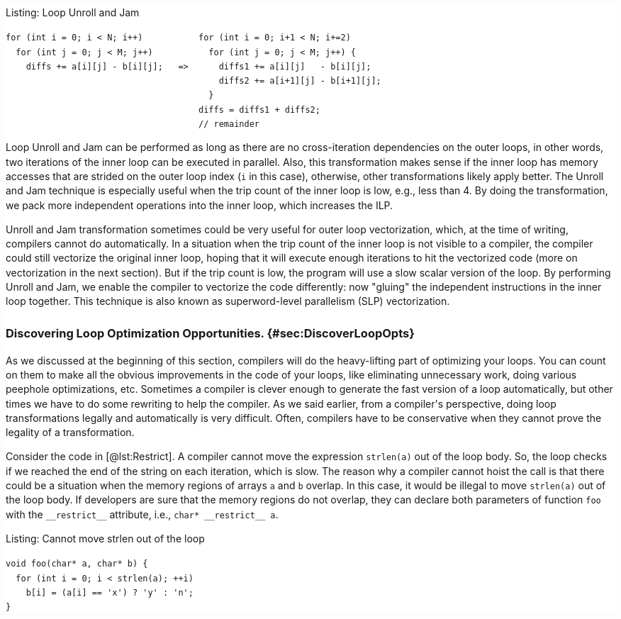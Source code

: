 Listing: Loop Unroll and Jam

~~~~ {#lst:unrolljam .cpp}
for (int i = 0; i < N; i++)           for (int i = 0; i+1 < N; i+=2)
  for (int j = 0; j < M; j++)           for (int j = 0; j < M; j++) {
    diffs += a[i][j] - b[i][j];   =>      diffs1 += a[i][j]   - b[i][j];
                                          diffs2 += a[i+1][j] - b[i+1][j];
                                        }
                                      diffs = diffs1 + diffs2;
                                      // remainder
~~~~~~~~~~~~~~~~~~~~~~~~~~~~~~~~~~~~~~~~~~~~~~~~~

Loop Unroll and Jam can be performed as long as there are no cross-iteration dependencies on the outer loops, in other words, two iterations of the inner loop can be executed in parallel. Also, this transformation makes sense if the inner loop has memory accesses that are strided on the outer loop index (`i` in this case), otherwise, other transformations likely apply better. The Unroll and Jam technique is especially useful when the trip count of the inner loop is low, e.g., less than 4. By doing the transformation, we pack more independent operations into the inner loop, which increases the ILP.

Unroll and Jam transformation sometimes could be very useful for outer loop vectorization, which, at the time of writing, compilers cannot do automatically. In a situation when the trip count of the inner loop is not visible to a compiler, the compiler could still vectorize the original inner loop, hoping that it will execute enough iterations to hit the vectorized code (more on vectorization in the next section). But if the trip count is low, the program will use a slow scalar version of the loop. By performing Unroll and Jam, we enable the compiler to vectorize the code differently: now "gluing" the independent instructions in the inner loop together. This technique is also known as superword-level parallelism (SLP) vectorization.

### Discovering Loop Optimization Opportunities. {#sec:DiscoverLoopOpts}

As we discussed at the beginning of this section, compilers will do the heavy-lifting part of optimizing your loops. You can count on them to make all the obvious improvements in the code of your loops, like eliminating unnecessary work, doing various peephole optimizations, etc. Sometimes a compiler is clever enough to generate the fast version of a loop automatically, but other times we have to do some rewriting to help the compiler. As we said earlier, from a compiler's perspective, doing loop transformations legally and automatically is very difficult. Often, compilers have to be conservative when they cannot prove the legality of a transformation. 

Consider the code in [@lst:Restrict]. A compiler cannot move the expression `strlen(a)` out of the loop body. So, the loop checks if we reached the end of the string on each iteration, which is slow. The reason why a compiler cannot hoist the call is that there could be a situation when the memory regions of arrays `a` and `b` overlap. In this case, it would be illegal to move `strlen(a)` out of the loop body. If developers are sure that the memory regions do not overlap, they can declare both parameters of function `foo` with the `__restrict__` attribute, i.e., `char* __restrict__ a`.

Listing: Cannot move strlen out of the loop

~~~~ {#lst:Restrict .cpp}
void foo(char* a, char* b) {
  for (int i = 0; i < strlen(a); ++i)
    b[i] = (a[i] == 'x') ? 'y' : 'n';
}
~~~~~~~~~~~~~~~~~~~~~~~~~~~~~~~~~~~~~~~~~~~~~~~~~


[^1]: Codee: perfect loop nesting - [https://www.codee.com/catalog/glossary-perfect-loop-nesting/](https://www.codee.com/catalog/glossary-perfect-loop-nesting/)
[^2]: Cache-oblivious algorithm - [https://en.wikipedia.org/wiki/Cache-oblivious_algorithm](https://en.wikipedia.org/wiki/Cache-oblivious_algorithm)
[^3]: Polyhedral framework - [https://en.wikipedia.org/wiki/Loop_optimization#The_polyhedral_or_constraint-based_framework](https://en.wikipedia.org/wiki/Loop_optimization#The_polyhedral_or_constraint-based_framework).
[^4]: GRAPHITE polyhedral framework - [https://gcc.gnu.org/wiki/Graphite](https://gcc.gnu.org/wiki/Graphite).
[^5]: Polly - [https://polly.llvm.org/](https://polly.llvm.org/).
[^6]: Polybench - [https://web.cse.ohio-state.edu/~pouchet.2/software/polybench/](https://web.cse.ohio-state.edu/~pouchet.2/software/polybench/).
[^7]: Why not Polly? - [https://sites.google.com/site/parallelizationforllvm/why-not-polly](https://sites.google.com/site/parallelizationforllvm/why-not-polly).
[^8]: Polygeist - [https://github.com/llvm/Polygeist](https://github.com/llvm/Polygeist)